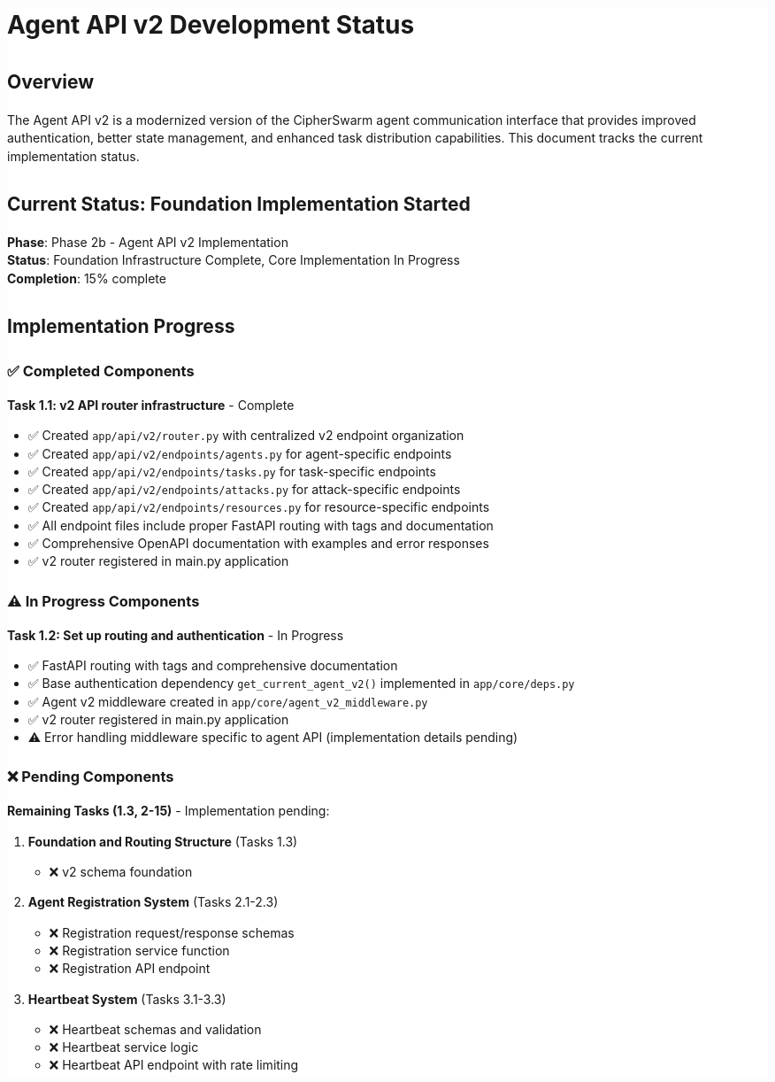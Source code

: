 # Agent API v2 Development Status

## Overview

The Agent API v2 is a modernized version of the CipherSwarm agent communication interface that provides improved authentication, better state management, and enhanced task distribution capabilities. This document tracks the current implementation status.

## Current Status: Foundation Implementation Started

**Phase**: Phase 2b - Agent API v2 Implementation\
**Status**: Foundation Infrastructure Complete, Core Implementation In Progress\
**Completion**: 15% complete

## Implementation Progress

### ✅ Completed Components

**Task 1.1: v2 API router infrastructure** - Complete
* ✅ Created `app/api/v2/router.py` with centralized v2 endpoint organization
* ✅ Created `app/api/v2/endpoints/agents.py` for agent-specific endpoints
* ✅ Created `app/api/v2/endpoints/tasks.py` for task-specific endpoints  
* ✅ Created `app/api/v2/endpoints/attacks.py` for attack-specific endpoints
* ✅ Created `app/api/v2/endpoints/resources.py` for resource-specific endpoints
* ✅ All endpoint files include proper FastAPI routing with tags and documentation
* ✅ Comprehensive OpenAPI documentation with examples and error responses
* ✅ v2 router registered in main.py application

### ⚠️ In Progress Components

**Task 1.2: Set up routing and authentication** - In Progress
* ✅ FastAPI routing with tags and comprehensive documentation
* ✅ Base authentication dependency `get_current_agent_v2()` implemented in `app/core/deps.py`
* ✅ Agent v2 middleware created in `app/core/agent_v2_middleware.py`
* ✅ v2 router registered in main.py application
* ⚠️ Error handling middleware specific to agent API (implementation details pending)

### ❌ Pending Components

**Remaining Tasks (1.3, 2-15)** - Implementation pending:

1. **Foundation and Routing Structure** (Tasks 1.3)
   * ❌ v2 schema foundation

2. **Agent Registration System** (Tasks 2.1-2.3)
   * ❌ Registration request/response schemas
   * ❌ Registration service function
   * ❌ Registration API endpoint

3. **Heartbeat System** (Tasks 3.1-3.3)
   * ❌ Heartbeat schemas and validation
   * ❌ Heartbeat service logic
   * ❌ Heartbeat API endpoint with rate limiting

